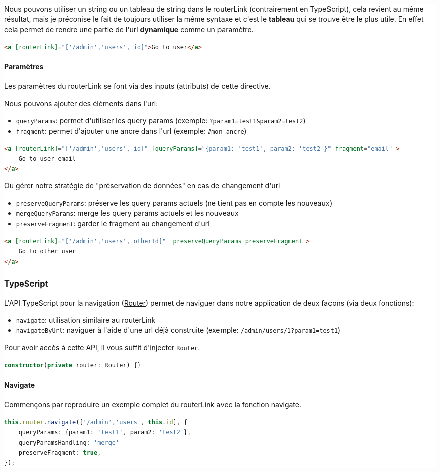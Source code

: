 Nous pouvons utiliser un string ou un tableau de string dans le routerLink (contrairement en TypeScript), cela revient au même résultat, mais je préconise le fait de toujours utiliser la même syntaxe et c'est le **tableau** qui se trouve être le plus utile. En effet cela permet de rendre une partie de l'url **dynamique** comme un paramètre.

```html
<a [routerLink]="['/admin','users', id]">Go to user</a>
```

#### Paramètres

Les paramètres du routerLink se font via des inputs (attributs) de cette directive.

Nous pouvons ajouter des éléments dans l'url:
* `queryParams`: permet d'utiliser les query params (exemple: `?param1=test1&param2=test2`)
* `fragment`: permet d'ajouter une ancre dans l'url (exemple: `#mon-ancre`)

```html
<a [routerLink]="['/admin','users', id]" [queryParams]="{param1: 'test1', param2: 'test2'}" fragment="email" >
    Go to user email
</a>
```

Ou gérer notre stratégie de "préservation de données" en cas de changement d'url
* `preserveQueryParams`: préserve les query params actuels (ne tient pas en compte les nouveaux)
* `mergeQueryParams`: merge les query params actuels et les nouveaux
* `preserveFragment`: garder le fragment au changement d'url

```html
<a [routerLink]="['/admin','users', otherId]"  preserveQueryParams preserveFragment >
    Go to other user
</a>
```

### TypeScript

L'API TypeScript pour la navigation ([Router](https://angular.io/api/router/Router)) permet de naviguer dans notre application de deux façons (via deux fonctions):
* `navigate`: utilisation similaire au routerLink
* `navigateByUrl`: naviguer à l'aide d'une url déjà construite (exemple: `/admin/users/1?param1=test1`)

Pour avoir accès à cette API, il vous suffit d'injecter `Router`.

```ts
constructor(private router: Router) {}
```

#### Navigate

Commençons par reproduire un exemple complet du routerLink avec la fonction navigate.
```ts
this.router.navigate(['/admin','users', this.id], {
    queryParams: {param1: 'test1', param2: 'test2'},
    queryParamsHandling: 'merge'
    preserveFragment: true,
});
```
